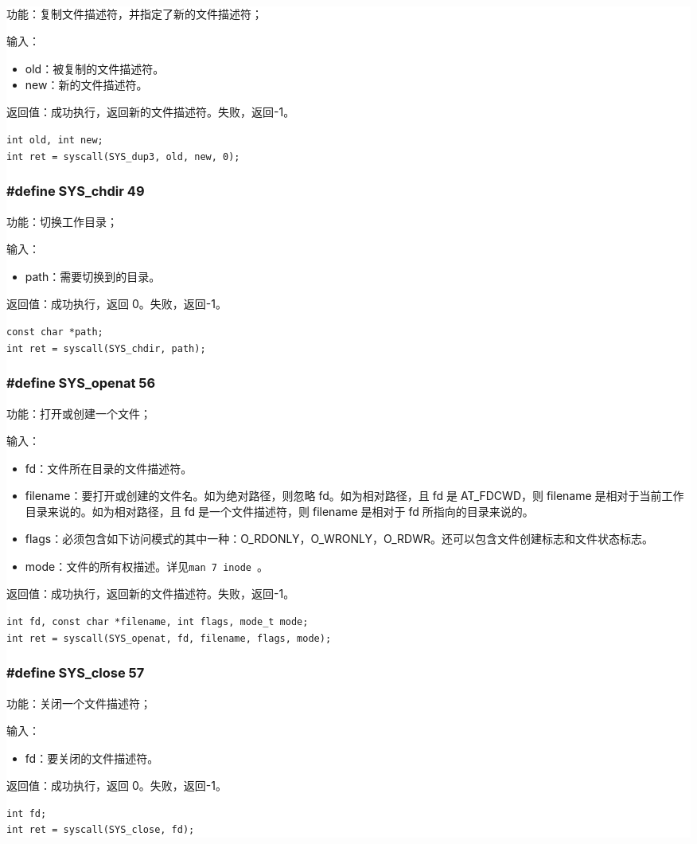 功能：复制文件描述符，并指定了新的文件描述符；

输入：

-   old：被复制的文件描述符。
-   new：新的文件描述符。

返回值：成功执行，返回新的文件描述符。失败，返回-1。

```
int old, int new;
int ret = syscall(SYS_dup3, old, new, 0);
```

### #define SYS_chdir 49

功能：切换工作目录；

输入：

-   path：需要切换到的目录。

返回值：成功执行，返回 0。失败，返回-1。

```
const char *path;
int ret = syscall(SYS_chdir, path);
```

### #define SYS_openat 56

功能：打开或创建一个文件；

输入：

-   fd：文件所在目录的文件描述符。

-   filename：要打开或创建的文件名。如为绝对路径，则忽略 fd。如为相对路径，且 fd 是 AT_FDCWD，则 filename 是相对于当前工作目录来说的。如为相对路径，且 fd 是一个文件描述符，则 filename 是相对于 fd 所指向的目录来说的。
-   flags：必须包含如下访问模式的其中一种：O_RDONLY，O_WRONLY，O_RDWR。还可以包含文件创建标志和文件状态标志。
-   mode：文件的所有权描述。详见`man 7 inode `。

返回值：成功执行，返回新的文件描述符。失败，返回-1。

```
int fd, const char *filename, int flags, mode_t mode;
int ret = syscall(SYS_openat, fd, filename, flags, mode);
```

### #define SYS_close 57

功能：关闭一个文件描述符；

输入：

-   fd：要关闭的文件描述符。

返回值：成功执行，返回 0。失败，返回-1。

```
int fd;
int ret = syscall(SYS_close, fd);
```
